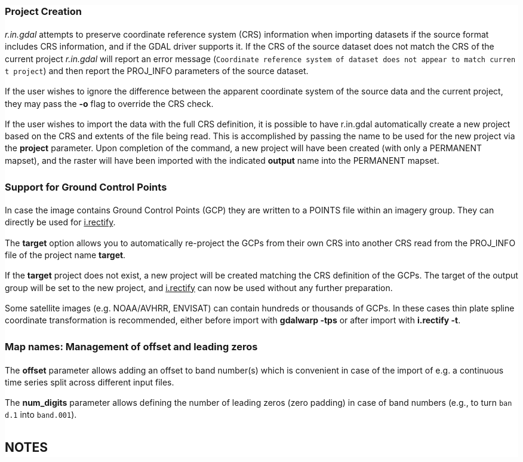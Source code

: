 ### Project Creation

*r.in.gdal* attempts to preserve coordinate reference system (CRS)
information when importing datasets if the source format includes CRS information,
and if the GDAL driver supports it. If the CRS of the source dataset does
not match the CRS of the current project *r.in.gdal* will
report an error message (`Coordinate reference system of dataset does not appear to
match current project`) and then report the PROJ\_INFO parameters of
the source dataset.

If the user wishes to ignore the difference between the apparent coordinate
system of the source data and the current project, they may pass the
**-o** flag to override the CRS check.

If the user wishes to import the data with the full CRS definition,
it is possible to have r.in.gdal automatically create a new project based
on the CRS and extents of the file being read. This is accomplished
by passing the name to be used for the new project via the **project**
parameter. Upon completion of the command, a new project will have been
created (with only a PERMANENT mapset), and the raster will have been
imported with the indicated **output** name into the PERMANENT mapset.

### Support for Ground Control Points

In case the image contains Ground Control Points (GCP) they are written to a
POINTS file within an imagery group. They can directly be used for
[i.rectify](i.rectify.html).

The **target** option allows you to automatically re-project the GCPs
from their own CRS into another CRS read from the
PROJ\_INFO file of the project name **target**.

If the **target** project does not exist, a new project will be
created matching the CRS definition of the GCPs. The target of
the output group will be set to the new project, and
[i.rectify](i.rectify.html) can now be used without any further
preparation.

Some satellite images (e.g. NOAA/AVHRR, ENVISAT) can contain hundreds
or thousands of GCPs. In these cases thin plate spline coordinate
transformation is recommended, either before import with
**gdalwarp -tps** or after import with **i.rectify -t**.

### Map names: Management of offset and leading zeros

The **offset** parameter allows adding an offset to band number(s) which
is convenient in case of the import of e.g. a continuous time series split
across different input files.

The **num\_digits** parameter allows defining the number of leading zeros
(zero padding) in case of band numbers (e.g., to turn `band.1` into
`band.001`).

## NOTES
